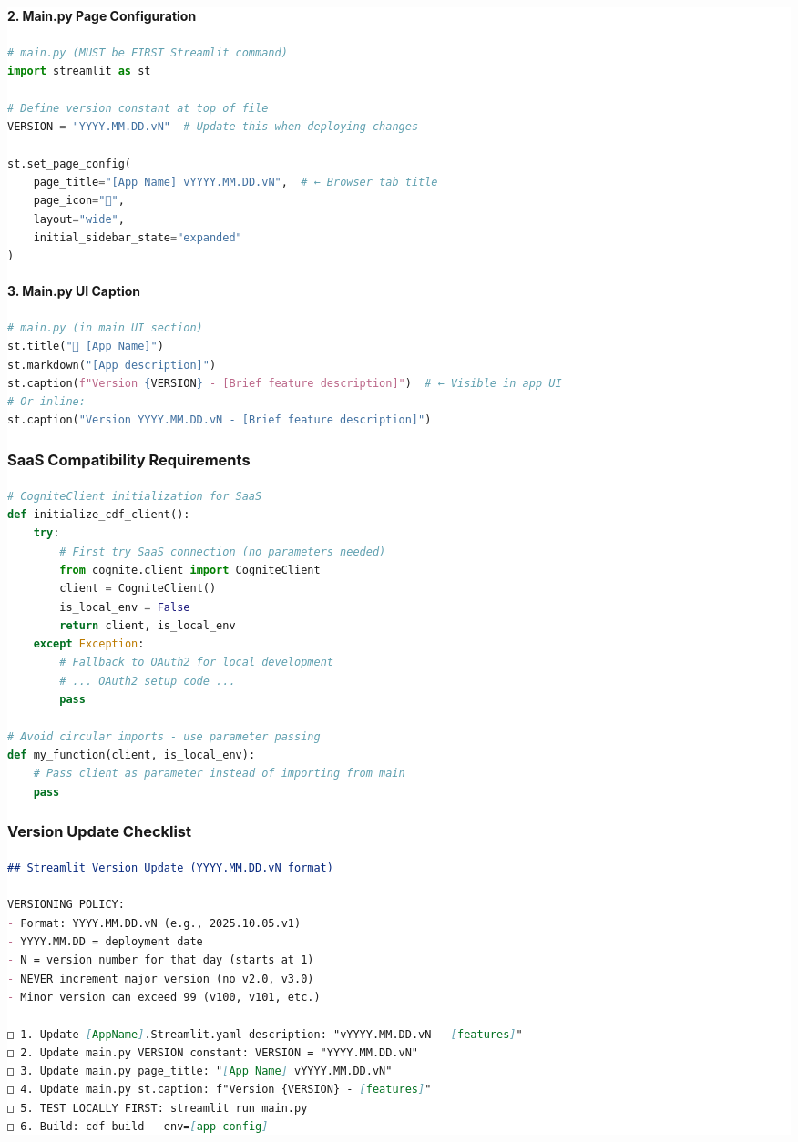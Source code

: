 #### 2. Main.py Page Configuration
```python
# main.py (MUST be FIRST Streamlit command)
import streamlit as st

# Define version constant at top of file
VERSION = "YYYY.MM.DD.vN"  # Update this when deploying changes

st.set_page_config(
    page_title="[App Name] vYYYY.MM.DD.vN",  # ← Browser tab title
    page_icon="🚀",
    layout="wide",
    initial_sidebar_state="expanded"
)
```

#### 3. Main.py UI Caption
```python
# main.py (in main UI section)
st.title("🚀 [App Name]")
st.markdown("[App description]")
st.caption(f"Version {VERSION} - [Brief feature description]")  # ← Visible in app UI
# Or inline:
st.caption("Version YYYY.MM.DD.vN - [Brief feature description]")
```

### SaaS Compatibility Requirements
```python
# CogniteClient initialization for SaaS
def initialize_cdf_client():
    try:
        # First try SaaS connection (no parameters needed)
        from cognite.client import CogniteClient
        client = CogniteClient()
        is_local_env = False
        return client, is_local_env
    except Exception:
        # Fallback to OAuth2 for local development
        # ... OAuth2 setup code ...
        pass

# Avoid circular imports - use parameter passing
def my_function(client, is_local_env):
    # Pass client as parameter instead of importing from main
    pass
```

### Version Update Checklist
```markdown
## Streamlit Version Update (YYYY.MM.DD.vN format)

VERSIONING POLICY:
- Format: YYYY.MM.DD.vN (e.g., 2025.10.05.v1)
- YYYY.MM.DD = deployment date
- N = version number for that day (starts at 1)
- NEVER increment major version (no v2.0, v3.0)
- Minor version can exceed 99 (v100, v101, etc.)

□ 1. Update [AppName].Streamlit.yaml description: "vYYYY.MM.DD.vN - [features]"
□ 2. Update main.py VERSION constant: VERSION = "YYYY.MM.DD.vN"
□ 3. Update main.py page_title: "[App Name] vYYYY.MM.DD.vN"  
□ 4. Update main.py st.caption: f"Version {VERSION} - [features]"
□ 5. TEST LOCALLY FIRST: streamlit run main.py
□ 6. Build: cdf build --env=[app-config]
```